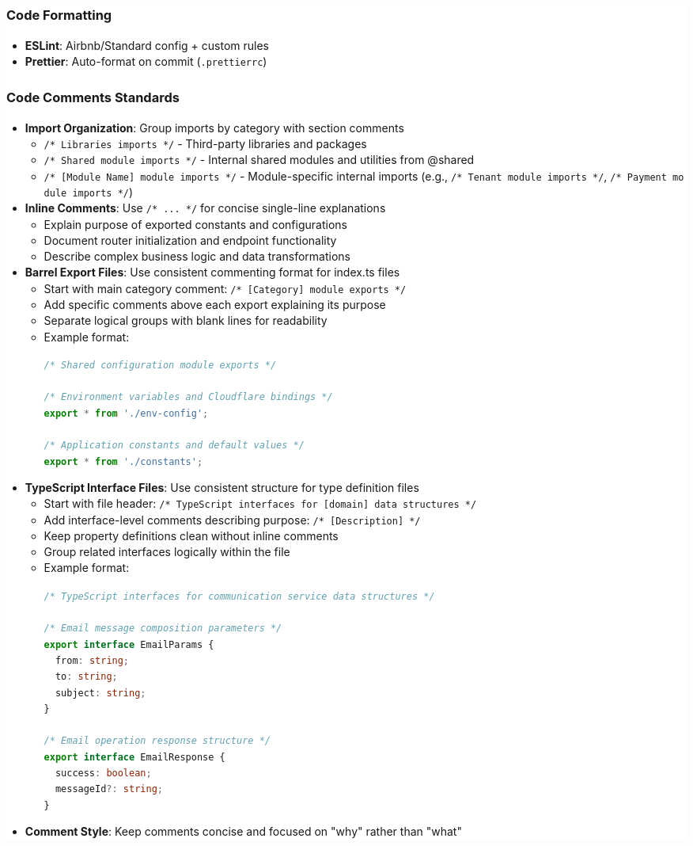 ### Code Formatting
- **ESLint**: Airbnb/Standard config + custom rules
- **Prettier**: Auto-format on commit (`.prettierrc`)

### Code Comments Standards
- **Import Organization**: Group imports by category with section comments
  - `/* Libraries imports */` - Third-party libraries and packages
  - `/* Shared module imports */` - Internal shared modules and utilities from @shared
  - `/* [Module Name] module imports */` - Module-specific internal imports (e.g., `/* Tenant module imports */`, `/* Payment module imports */`)
- **Inline Comments**: Use `/* ... */` for concise single-line explanations
  - Explain purpose of exported constants and configurations
  - Document router initialization and endpoint functionality
  - Describe complex business logic and data transformations
- **Barrel Export Files**: Use consistent commenting format for index.ts files
  - Start with main category comment: `/* [Category] module exports */`
  - Add specific comments above each export explaining its purpose
  - Separate logical groups with blank lines for readability
  - Example format:
    ```typescript
    /* Shared configuration module exports */
    
    /* Environment variables and Cloudflare bindings */
    export * from './env-config';
    
    /* Application constants and default values */
    export * from './constants';
    ```
- **TypeScript Interface Files**: Use consistent structure for type definition files
  - Start with file header: `/* TypeScript interfaces for [domain] data structures */`
  - Add interface-level comments describing purpose: `/* [Description] */`
  - Keep property definitions clean without inline comments
  - Group related interfaces logically within the file
  - Example format:
    ```typescript
    /* TypeScript interfaces for communication service data structures */
    
    /* Email message composition parameters */
    export interface EmailParams {
      from: string;
      to: string;
      subject: string;
    }
    
    /* Email operation response structure */
    export interface EmailResponse {
      success: boolean;
      messageId?: string;
    }
    ```
- **Comment Style**: Keep comments concise and focused on "why" rather than "what"
